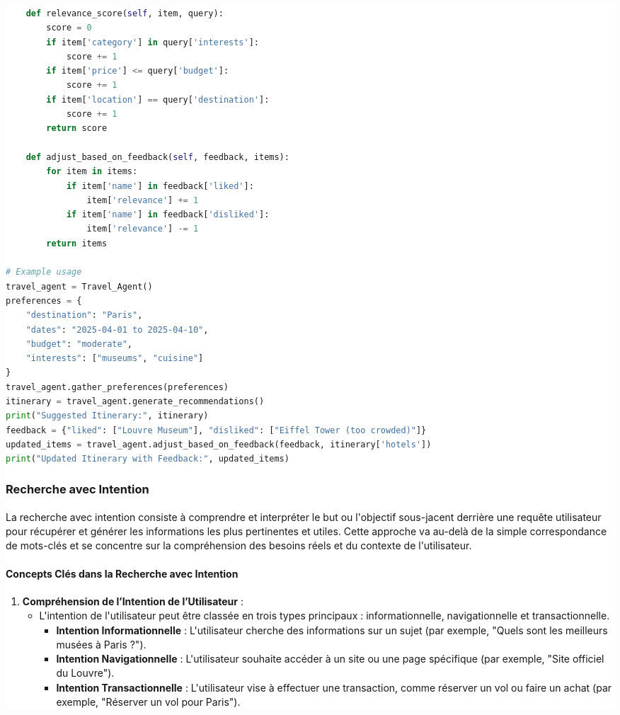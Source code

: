 ```python
    def relevance_score(self, item, query):
        score = 0
        if item['category'] in query['interests']:
            score += 1
        if item['price'] <= query['budget']:
            score += 1
        if item['location'] == query['destination']:
            score += 1
        return score

    def adjust_based_on_feedback(self, feedback, items):
        for item in items:
            if item['name'] in feedback['liked']:
                item['relevance'] += 1
            if item['name'] in feedback['disliked']:
                item['relevance'] -= 1
        return items

# Example usage
travel_agent = Travel_Agent()
preferences = {
    "destination": "Paris",
    "dates": "2025-04-01 to 2025-04-10",
    "budget": "moderate",
    "interests": ["museums", "cuisine"]
}
travel_agent.gather_preferences(preferences)
itinerary = travel_agent.generate_recommendations()
print("Suggested Itinerary:", itinerary)
feedback = {"liked": ["Louvre Museum"], "disliked": ["Eiffel Tower (too crowded)"]}
updated_items = travel_agent.adjust_based_on_feedback(feedback, itinerary['hotels'])
print("Updated Itinerary with Feedback:", updated_items)
```

### Recherche avec Intention

La recherche avec intention consiste à comprendre et interpréter le but ou l'objectif sous-jacent derrière une requête utilisateur pour récupérer et générer les informations les plus pertinentes et utiles. Cette approche va au-delà de la simple correspondance de mots-clés et se concentre sur la compréhension des besoins réels et du contexte de l'utilisateur.

#### Concepts Clés dans la Recherche avec Intention

1. **Compréhension de l’Intention de l’Utilisateur** :
   - L'intention de l'utilisateur peut être classée en trois types principaux : informationnelle, navigationnelle et transactionnelle.
     - **Intention Informationnelle** : L'utilisateur cherche des informations sur un sujet (par exemple, "Quels sont les meilleurs musées à Paris ?").
     - **Intention Navigationnelle** : L'utilisateur souhaite accéder à un site ou une page spécifique (par exemple, "Site officiel du Louvre").
     - **Intention Transactionnelle** : L'utilisateur vise à effectuer une transaction, comme réserver un vol ou faire un achat (par exemple, "Réserver un vol pour Paris").
